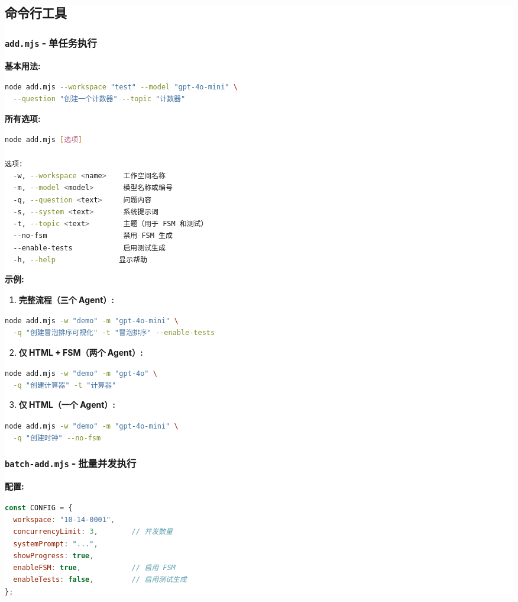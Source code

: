 ## 命令行工具

### `add.mjs` - 单任务执行

**基本用法:**
```bash
node add.mjs --workspace "test" --model "gpt-4o-mini" \
  --question "创建一个计数器" --topic "计数器"
```

**所有选项:**
```bash
node add.mjs [选项]

选项:
  -w, --workspace <name>    工作空间名称
  -m, --model <model>       模型名称或编号
  -q, --question <text>     问题内容
  -s, --system <text>       系统提示词
  -t, --topic <text>        主题（用于 FSM 和测试）
  --no-fsm                  禁用 FSM 生成
  --enable-tests            启用测试生成
  -h, --help               显示帮助
```

**示例:**

1. **完整流程（三个 Agent）:**
```bash
node add.mjs -w "demo" -m "gpt-4o-mini" \
  -q "创建冒泡排序可视化" -t "冒泡排序" --enable-tests
```

2. **仅 HTML + FSM（两个 Agent）:**
```bash
node add.mjs -w "demo" -m "gpt-4o" \
  -q "创建计算器" -t "计算器"
```

3. **仅 HTML（一个 Agent）:**
```bash
node add.mjs -w "demo" -m "gpt-4o-mini" \
  -q "创建时钟" --no-fsm
```

### `batch-add.mjs` - 批量并发执行

**配置:**
```javascript
const CONFIG = {
  workspace: "10-14-0001",
  concurrencyLimit: 3,        // 并发数量
  systemPrompt: "...",
  showProgress: true,
  enableFSM: true,            // 启用 FSM
  enableTests: false,         // 启用测试生成
};
```
